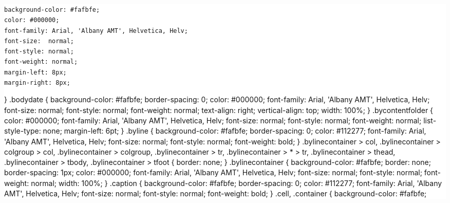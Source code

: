     background-color: #fafbfe;
    color: #000000;
    font-family: Arial, 'Albany AMT', Helvetica, Helv;
    font-size:  normal;
    font-style: normal;
    font-weight: normal;
    margin-left: 8px;
    margin-right: 8px;
}
.bodydate {
    background-color: #fafbfe;
    border-spacing: 0;
    color: #000000;
    font-family: Arial, 'Albany AMT', Helvetica, Helv;
    font-size:  normal;
    font-style: normal;
    font-weight: normal;
    text-align: right;
    vertical-align: top;
    width: 100%;
}
.bycontentfolder {
    color: #000000;
    font-family: Arial, 'Albany AMT', Helvetica, Helv;
    font-size:  normal;
    font-style: normal;
    font-weight: normal;
    list-style-type: none;
    margin-left: 6pt;
}
.byline {
    background-color: #fafbfe;
    border-spacing: 0;
    color: #112277;
    font-family: Arial, 'Albany AMT', Helvetica, Helv;
    font-size:  normal;
    font-style: normal;
    font-weight: bold;
}
.bylinecontainer > col, .bylinecontainer > colgroup > col, .bylinecontainer > colgroup, .bylinecontainer > tr, .bylinecontainer > * > tr, .bylinecontainer > thead, .bylinecontainer > tbody, .bylinecontainer > tfoot { border: none; }
.bylinecontainer {
    background-color: #fafbfe;
    border: none;
    border-spacing: 1px;
    color: #000000;
    font-family: Arial, 'Albany AMT', Helvetica, Helv;
    font-size:  normal;
    font-style: normal;
    font-weight: normal;
    width: 100%;
}
.caption {
    background-color: #fafbfe;
    border-spacing: 0;
    color: #112277;
    font-family: Arial, 'Albany AMT', Helvetica, Helv;
    font-size:  normal;
    font-style: normal;
    font-weight: bold;
}
.cell, .container {
    background-color: #fafbfe;